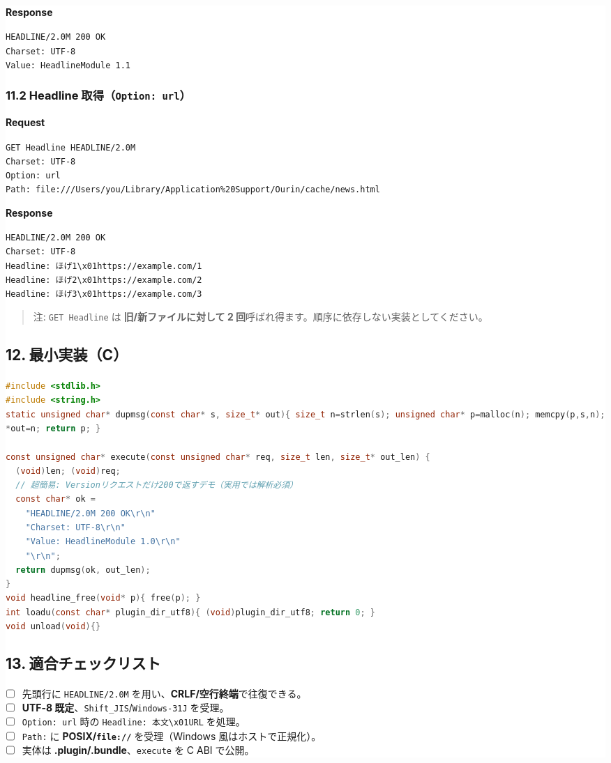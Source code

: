 **Response**
```
HEADLINE/2.0M 200 OK
Charset: UTF-8
Value: HeadlineModule 1.1
```

### 11.2 Headline 取得（`Option: url`）
**Request**
```
GET Headline HEADLINE/2.0M
Charset: UTF-8
Option: url
Path: file:///Users/you/Library/Application%20Support/Ourin/cache/news.html
```

**Response**
```
HEADLINE/2.0M 200 OK
Charset: UTF-8
Headline: ほげ1\x01https://example.com/1
Headline: ほげ2\x01https://example.com/2
Headline: ほげ3\x01https://example.com/3
```

> 注: `GET Headline` は **旧/新ファイルに対して 2 回**呼ばれ得ます。順序に依存しない実装としてください。

## 12. 最小実装（C）
```c
#include <stdlib.h>
#include <string.h>
static unsigned char* dupmsg(const char* s, size_t* out){ size_t n=strlen(s); unsigned char* p=malloc(n); memcpy(p,s,n); *out=n; return p; }

const unsigned char* execute(const unsigned char* req, size_t len, size_t* out_len) {
  (void)len; (void)req;
  // 超簡易: Versionリクエストだけ200で返すデモ（実用では解析必須）
  const char* ok =
    "HEADLINE/2.0M 200 OK\r\n"
    "Charset: UTF-8\r\n"
    "Value: HeadlineModule 1.0\r\n"
    "\r\n";
  return dupmsg(ok, out_len);
}
void headline_free(void* p){ free(p); }
int loadu(const char* plugin_dir_utf8){ (void)plugin_dir_utf8; return 0; }
void unload(void){}
```

## 13. 適合チェックリスト
- [ ] 先頭行に `HEADLINE/2.0M` を用い、**CRLF/空行終端**で往復できる。  
- [ ] **UTF‑8 既定**、`Shift_JIS`/`Windows‑31J` を受理。  
- [ ] `Option: url` 時の `Headline: 本文\x01URL` を処理。  
- [ ] `Path:` に **POSIX/`file://`** を受理（Windows 風はホストで正規化）。  
- [ ] 実体は **.plugin/.bundle**、`execute` を C ABI で公開。
